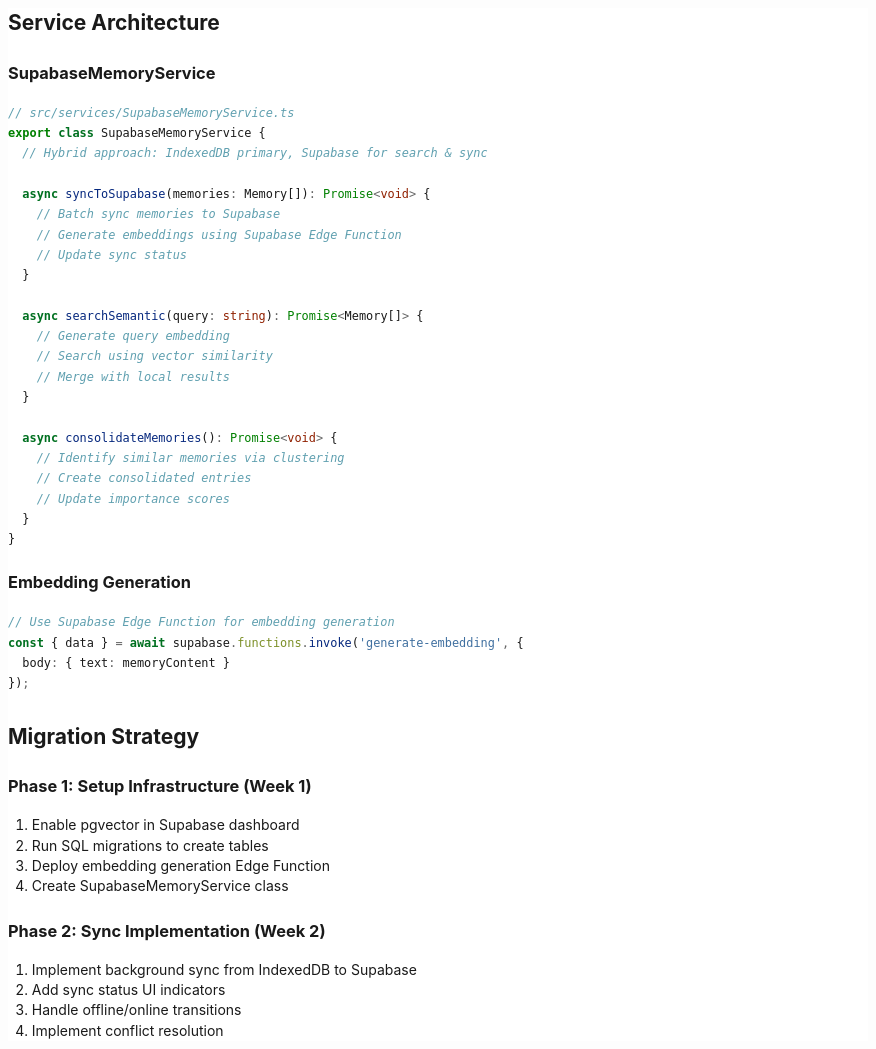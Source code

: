 ## Service Architecture

### SupabaseMemoryService
```typescript
// src/services/SupabaseMemoryService.ts
export class SupabaseMemoryService {
  // Hybrid approach: IndexedDB primary, Supabase for search & sync
  
  async syncToSupabase(memories: Memory[]): Promise<void> {
    // Batch sync memories to Supabase
    // Generate embeddings using Supabase Edge Function
    // Update sync status
  }
  
  async searchSemantic(query: string): Promise<Memory[]> {
    // Generate query embedding
    // Search using vector similarity
    // Merge with local results
  }
  
  async consolidateMemories(): Promise<void> {
    // Identify similar memories via clustering
    // Create consolidated entries
    // Update importance scores
  }
}
```

### Embedding Generation
```typescript
// Use Supabase Edge Function for embedding generation
const { data } = await supabase.functions.invoke('generate-embedding', {
  body: { text: memoryContent }
});
```

## Migration Strategy

### Phase 1: Setup Infrastructure (Week 1)
1. Enable pgvector in Supabase dashboard
2. Run SQL migrations to create tables
3. Deploy embedding generation Edge Function
4. Create SupabaseMemoryService class

### Phase 2: Sync Implementation (Week 2)
1. Implement background sync from IndexedDB to Supabase
2. Add sync status UI indicators
3. Handle offline/online transitions
4. Implement conflict resolution
